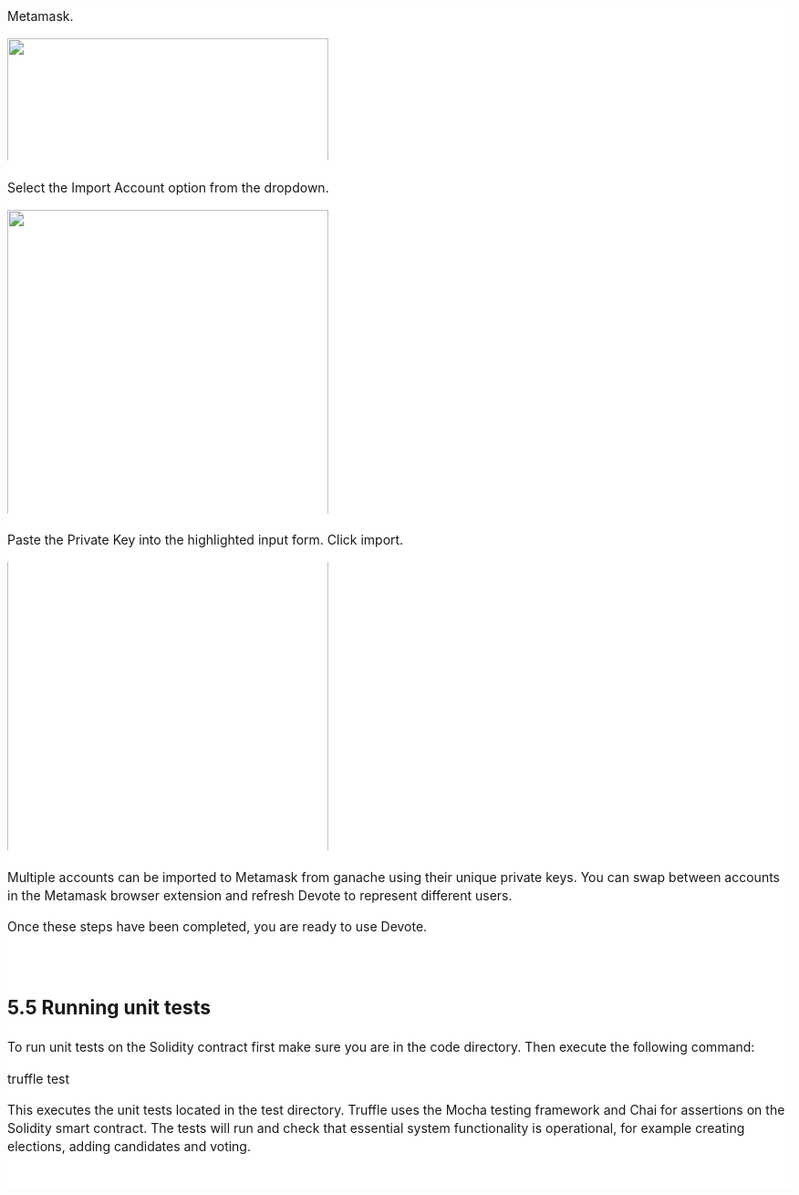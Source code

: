 Metamask.</span></p><p class="c3"><span style="overflow: hidden; display: inline-block; margin: 0.00px 0.00px; border: 0.00px solid #000000; transform: rotate(0.00rad) translateZ(0px); -webkit-transform: rotate(0.00rad) translateZ(0px); width: 352.00px; height: 134.00px;"><img alt="" src="https://raw.githubusercontent.com/xy3/devote/master/img/tehcnical_spec/image9.png" style="width: 352.00px; height: 597.00px; margin-left: 0.00px; margin-top: 0.00px; transform: rotate(0.00rad) translateZ(0px); -webkit-transform: rotate(0.00rad) translateZ(0px);" title=""></span></p><p class="c7 c23 c21"><span class="c1"></span></p><p class="c3 c21"><span class="c1"></span></p><p class="c3 c21"><span class="c1"></span></p><p class="c3"><span class="c0">Select the Import Account</span><span class="c1">&nbsp;option from the dropdown.</span></p><p class="c3"><span style="overflow: hidden; display: inline-block; margin: 0.00px 0.00px; border: 0.00px solid #000000; transform: rotate(0.00rad) translateZ(0px); -webkit-transform: rotate(0.00rad) translateZ(0px); width: 352.00px; height: 333.00px;"><img alt="" src="https://raw.githubusercontent.com/xy3/devote/master/img/tehcnical_spec/image4.png" style="width: 352.00px; height: 597.00px; margin-left: 0.00px; margin-top: 0.00px; transform: rotate(0.00rad) translateZ(0px); -webkit-transform: rotate(0.00rad) translateZ(0px);" title=""></span></p><p class="c7 c21 c23"><span class="c1"></span></p><p class="c3"><span class="c0">Paste the Private Key</span><span class="c15">&nbsp;into the highlighted input form. </span><span class="c2 c0">Click import.</span></p><p class="c3"><span style="overflow: hidden; display: inline-block; margin: 0.00px 0.00px; border: 0.00px solid #000000; transform: rotate(0.00rad) translateZ(0px); -webkit-transform: rotate(0.00rad) translateZ(0px); width: 352.00px; height: 316.00px;"><img alt="" src="https://raw.githubusercontent.com/xy3/devote/master/img/tehcnical_spec/image3.png" style="width: 352.00px; height: 597.00px; margin-left: 0.00px; margin-top: -238.00px; transform: rotate(0.00rad) translateZ(0px); -webkit-transform: rotate(0.00rad) translateZ(0px);" title=""></span></p><p class="c3"><span class="c1">Multiple accounts can be imported to Metamask from ganache using their unique private keys. You can swap between accounts in the Metamask browser extension and refresh Devote to represent different users.</span></p><p class="c3"><span class="c1">Once these steps have been completed, you are ready to use Devote.</span></p><p class="c3"><span class="c1">&nbsp;</span></p><h2 class="c10" id="h.qhezv16bn8bq"><span class="c2 c0">5.5 Running unit tests</span></h2><p class="c3"><span class="c15">To run unit tests on the Solidity contract first make sure you are in the </span><span class="c11">code</span><span class="c1">&nbsp;directory. Then execute the following command:</span></p><p class="c3"><span class="c1 c18">truffle test</span></p><p class="c3"><span class="c15">This executes the unit tests located in the </span><span class="c11">test</span><span class="c1">&nbsp;directory. Truffle uses the Mocha testing framework and Chai for assertions on the Solidity smart contract. The tests will run and check that essential system functionality is operational, for example creating elections, adding candidates and voting.</span></p><p class="c3"><span class="c1">&nbsp;</span></p><p class="c7 c23 c21"><span class="c1"></span></p><p class="c33 c21"><span class="c2 c9"></span></p></body></html>